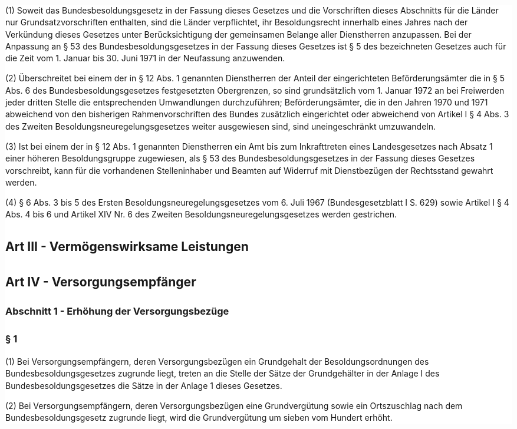 (1) Soweit das Bundesbesoldungsgesetz in der Fassung dieses Gesetzes
und die Vorschriften dieses Abschnitts für die Länder nur
Grundsatzvorschriften enthalten, sind die Länder verpflichtet, ihr
Besoldungsrecht innerhalb eines Jahres nach der Verkündung dieses
Gesetzes unter Berücksichtigung der gemeinsamen Belange aller
Dienstherren anzupassen. Bei der Anpassung an § 53 des
Bundesbesoldungsgesetzes in der Fassung dieses Gesetzes ist § 5 des
bezeichneten Gesetzes auch für die Zeit vom 1. Januar bis 30. Juni
1971 in der Neufassung anzuwenden.

(2) Überschreitet bei einem der in § 12 Abs. 1 genannten Dienstherren
der Anteil der eingerichteten Beförderungsämter die in § 5 Abs. 6 des
Bundesbesoldungsgesetzes festgesetzten Obergrenzen, so sind
grundsätzlich vom 1. Januar 1972 an bei Freiwerden jeder dritten
Stelle die entsprechenden Umwandlungen durchzuführen;
Beförderungsämter, die in den Jahren 1970 und 1971 abweichend von den
bisherigen Rahmenvorschriften des Bundes zusätzlich eingerichtet oder
abweichend von Artikel I § 4 Abs. 3 des Zweiten
Besoldungsneuregelungsgesetzes weiter ausgewiesen sind, sind
uneingeschränkt umzuwandeln.

(3) Ist bei einem der in § 12 Abs. 1 genannten Dienstherren ein Amt
bis zum Inkrafttreten eines Landesgesetzes nach Absatz 1 einer höheren
Besoldungsgruppe zugewiesen, als § 53 des Bundesbesoldungsgesetzes in
der Fassung dieses Gesetzes vorschreibt, kann für die vorhandenen
Stelleninhaber und Beamten auf Widerruf mit Dienstbezügen der
Rechtsstand gewahrt werden.

(4) § 6 Abs. 3 bis 5 des Ersten Besoldungsneuregelungsgesetzes vom 6.
Juli 1967 (Bundesgesetzblatt I S. 629) sowie Artikel I § 4 Abs. 4 bis
6 und Artikel XIV Nr. 6 des Zweiten Besoldungsneuregelungsgesetzes
werden gestrichen.


## Art III - Vermögenswirksame Leistungen



## Art IV - Versorgungsempfänger



### Abschnitt 1 - Erhöhung der Versorgungsbezüge



### § 1

(1) Bei Versorgungsempfängern, deren Versorgungsbezügen ein
Grundgehalt der Besoldungsordnungen des Bundesbesoldungsgesetzes
zugrunde liegt, treten an die Stelle der Sätze der Grundgehälter in
der Anlage I des Bundesbesoldungsgesetzes die Sätze in der Anlage 1
dieses Gesetzes.

(2) Bei Versorgungsempfängern, deren Versorgungsbezügen eine
Grundvergütung sowie ein Ortszuschlag nach dem Bundesbesoldungsgesetz
zugrunde liegt, wird die Grundvergütung um sieben vom Hundert erhöht.
